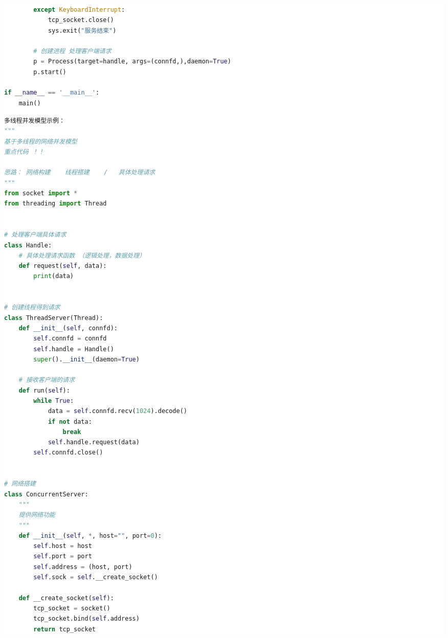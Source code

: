```python
        except KeyboardInterrupt:
            tcp_socket.close()
            sys.exit("服务结束")

        # 创建进程 处理客户端请求
        p = Process(target=handle, args=(connfd,),daemon=True)
        p.start()

if __name__ == '__main__':
    main()
```

```python
多线程并发模型示例：
"""
基于多线程的网络并发模型
重点代码 ！！

思路： 网络构建    线程搭建    /   具体处理请求
"""
from socket import *
from threading import Thread


# 处理客户端具体请求
class Handle:
    # 具体处理请求函数 （逻辑处理，数据处理）
    def request(self, data):
        print(data)


# 创建线程得到请求
class ThreadServer(Thread):
    def __init__(self, connfd):
        self.connfd = connfd
        self.handle = Handle()
        super().__init__(daemon=True)

    # 接收客户端的请求
    def run(self):
        while True:
            data = self.connfd.recv(1024).decode()
            if not data:
                break
            self.handle.request(data)
        self.connfd.close()


# 网络搭建
class ConcurrentServer:
    """
    提供网络功能
    """
    def __init__(self, *, host="", port=0):
        self.host = host
        self.port = port
        self.address = (host, port)
        self.sock = self.__create_socket()

    def __create_socket(self):
        tcp_socket = socket()
        tcp_socket.bind(self.address)
        return tcp_socket

```